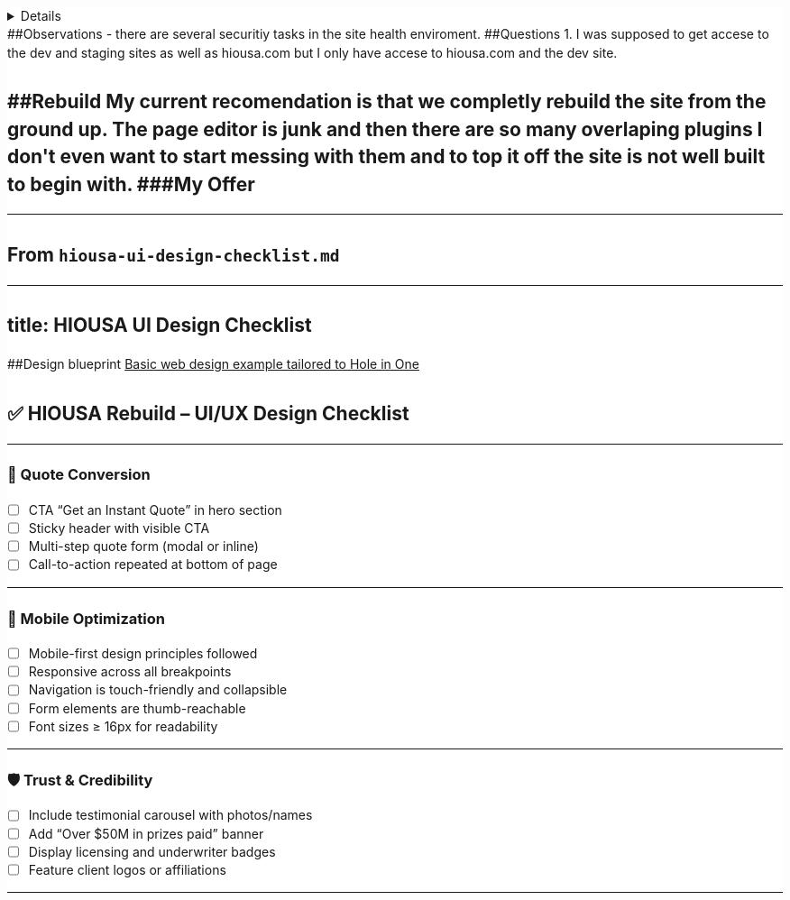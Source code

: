 <details></details>
##Observations
- there are several securitiy tasks in the site health enviroment.
##Questions
1. I was supposed to get accese to the dev and staging sites as well as hiousa.com but I only have accese to hiousa.com and the dev site.

##Rebuild
My current recomendation is that we completly rebuild the site from the ground up. The page editor is junk and then there are so many overlaping plugins I don't even want to start messing with them and to top it off the site is not well built to begin with.
###My Offer
-

---

## From `hiousa-ui-design-checklist.md`

---
title: HIOUSA UI Design Checklist
---
##Design blueprint
[Basic web design example tailored to Hole in One](../../../web-design/Example-Design-Project.md)

## ✅ HIOUSA Rebuild – UI/UX Design Checklist

---

### 🔁 Quote Conversion

- [ ] CTA “Get an Instant Quote” in hero section
- [ ] Sticky header with visible CTA
- [ ] Multi-step quote form (modal or inline)
- [ ] Call-to-action repeated at bottom of page

---

### 📱 Mobile Optimization

- [ ] Mobile-first design principles followed
- [ ] Responsive across all breakpoints
- [ ] Navigation is touch-friendly and collapsible
- [ ] Form elements are thumb-reachable
- [ ] Font sizes ≥ 16px for readability

---

### 🛡 Trust & Credibility

- [ ] Include testimonial carousel with photos/names
- [ ] Add “Over $50M in prizes paid” banner
- [ ] Display licensing and underwriter badges
- [ ] Feature client logos or affiliations

---